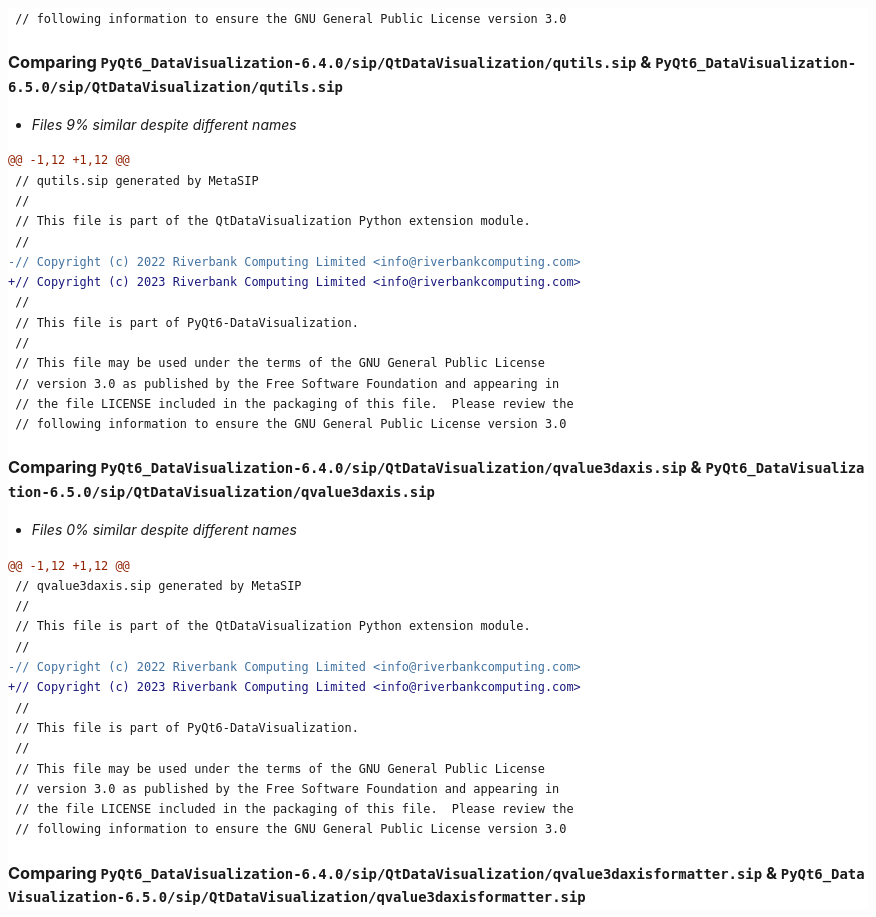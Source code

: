 ```diff
 // following information to ensure the GNU General Public License version 3.0
```

### Comparing `PyQt6_DataVisualization-6.4.0/sip/QtDataVisualization/qutils.sip` & `PyQt6_DataVisualization-6.5.0/sip/QtDataVisualization/qutils.sip`

 * *Files 9% similar despite different names*

```diff
@@ -1,12 +1,12 @@
 // qutils.sip generated by MetaSIP
 //
 // This file is part of the QtDataVisualization Python extension module.
 //
-// Copyright (c) 2022 Riverbank Computing Limited <info@riverbankcomputing.com>
+// Copyright (c) 2023 Riverbank Computing Limited <info@riverbankcomputing.com>
 // 
 // This file is part of PyQt6-DataVisualization.
 // 
 // This file may be used under the terms of the GNU General Public License
 // version 3.0 as published by the Free Software Foundation and appearing in
 // the file LICENSE included in the packaging of this file.  Please review the
 // following information to ensure the GNU General Public License version 3.0
```

### Comparing `PyQt6_DataVisualization-6.4.0/sip/QtDataVisualization/qvalue3daxis.sip` & `PyQt6_DataVisualization-6.5.0/sip/QtDataVisualization/qvalue3daxis.sip`

 * *Files 0% similar despite different names*

```diff
@@ -1,12 +1,12 @@
 // qvalue3daxis.sip generated by MetaSIP
 //
 // This file is part of the QtDataVisualization Python extension module.
 //
-// Copyright (c) 2022 Riverbank Computing Limited <info@riverbankcomputing.com>
+// Copyright (c) 2023 Riverbank Computing Limited <info@riverbankcomputing.com>
 // 
 // This file is part of PyQt6-DataVisualization.
 // 
 // This file may be used under the terms of the GNU General Public License
 // version 3.0 as published by the Free Software Foundation and appearing in
 // the file LICENSE included in the packaging of this file.  Please review the
 // following information to ensure the GNU General Public License version 3.0
```

### Comparing `PyQt6_DataVisualization-6.4.0/sip/QtDataVisualization/qvalue3daxisformatter.sip` & `PyQt6_DataVisualization-6.5.0/sip/QtDataVisualization/qvalue3daxisformatter.sip`
